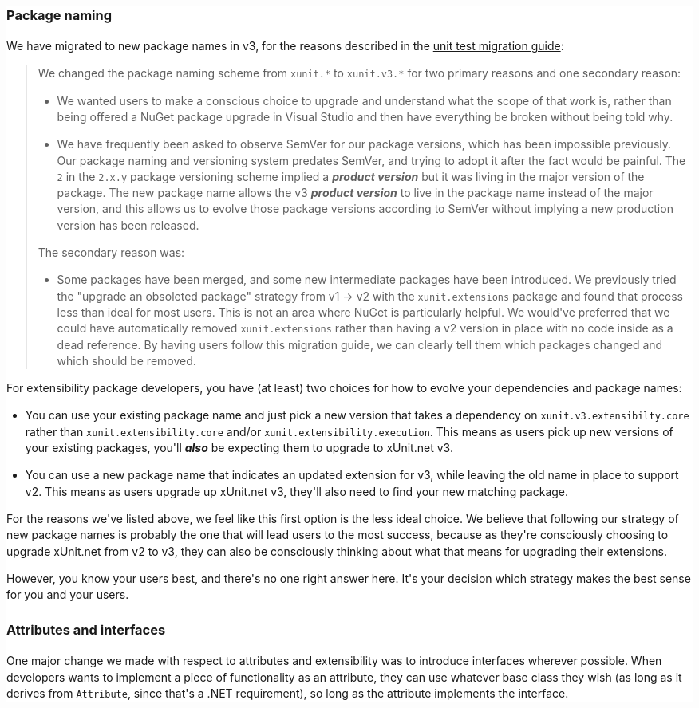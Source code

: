 ### Package naming

We have migrated to new package names in v3, for the reasons described in the [unit test migration guide](/docs/getting-started/v3/migration#why-did-we-change-the-package-names):

> We changed the package naming scheme from `xunit.*` to `xunit.v3.*` for two primary reasons and one secondary reason:
>
> * We wanted users to make a conscious choice to upgrade and understand what the scope of that work is, rather than being offered a NuGet package upgrade in Visual Studio and then have everything be broken without being told why.
>
> * We have frequently been asked to observe SemVer for our package versions, which has been impossible previously. Our package naming and versioning system predates SemVer, and trying to adopt it after the fact would be painful. The `2` in the `2.x.y` package versioning scheme implied a _**product version**_ but it was living in the major version of the package. The new package name allows the v3 _**product version**_ to live in the package name instead of the major version, and this allows us to evolve those package versions according to SemVer without implying a new production version has been released.
>
> The secondary reason was:
>
> * Some packages have been merged, and some new intermediate packages have been introduced. We previously tried the "upgrade an obsoleted package" strategy from v1 -> v2 with the `xunit.extensions` package and found that process less than ideal for most users. This is not an area where NuGet is particularly helpful. We would've preferred that we could have automatically removed `xunit.extensions` rather than having a v2 version in place with no code inside as a dead reference. By having users follow this migration guide, we can clearly tell them which packages changed and which should be removed.

For extensibility package developers, you have (at least) two choices for how to evolve your dependencies and package names:

* You can use your existing package name and just pick a new version that takes a dependency on `xunit.v3.extensibilty.core` rather than `xunit.extensibility.core` and/or `xunit.extensibility.execution`. This means as users pick up new versions of your existing packages, you'll _**also**_ be expecting them to upgrade to xUnit.net v3.

* You can use a new package name that indicates an updated extension for v3, while leaving the old name in place to support v2. This means as users upgrade up xUnit.net v3, they'll also need to find your new matching package.

For the reasons we've listed above, we feel like this first option is the less ideal choice. We believe that following our strategy of new package names is probably the one that will lead users to the most success, because as they're consciously choosing to upgrade xUnit.net from v2 to v3, they can also be consciously thinking about what that means for upgrading their extensions.

However, you know your users best, and there's no one right answer here. It's your decision which strategy makes the best sense for you and your users.

### Attributes and interfaces

One major change we made with respect to attributes and extensibility was to introduce interfaces wherever possible. When developers wants to implement a piece of functionality as an attribute, they can use whatever base class they wish (as long as it derives from `Attribute`, since that's a .NET requirement), so long as the attribute implements the interface.
